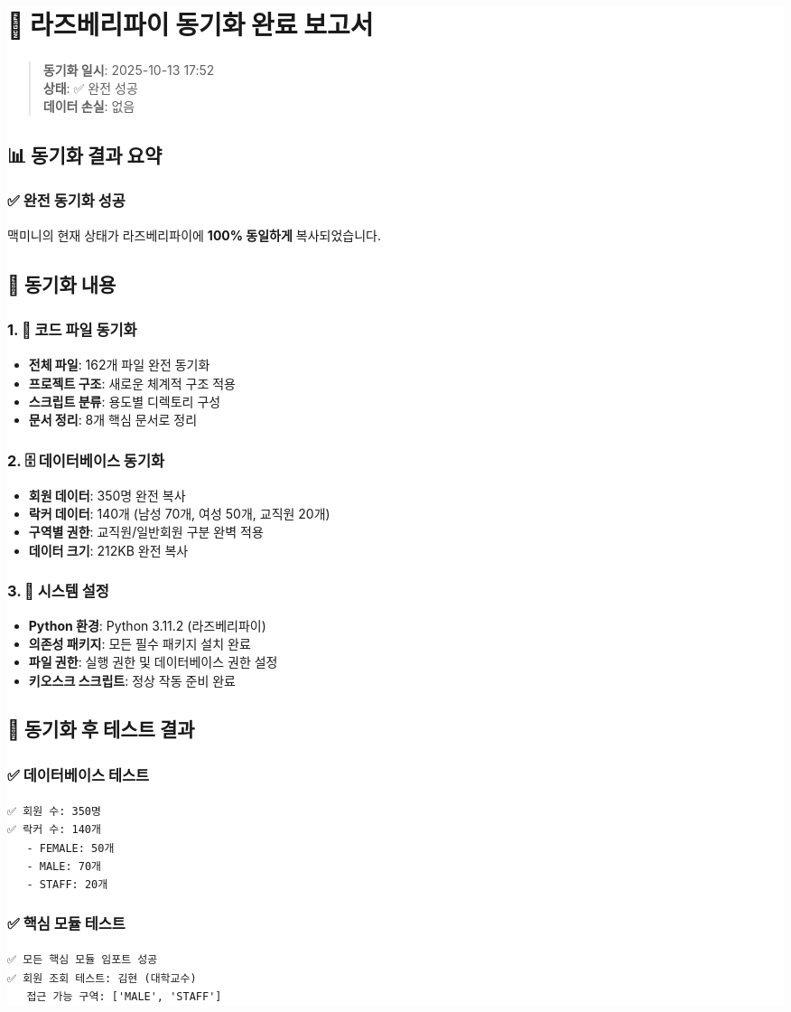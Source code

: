 # 🚀 라즈베리파이 동기화 완료 보고서

> **동기화 일시**: 2025-10-13 17:52  
> **상태**: ✅ 완전 성공  
> **데이터 손실**: 없음

## 📊 동기화 결과 요약

### ✅ **완전 동기화 성공**
맥미니의 현재 상태가 라즈베리파이에 **100% 동일하게** 복사되었습니다.

## 🔄 동기화 내용

### 1. **📂 코드 파일 동기화**
- **전체 파일**: 162개 파일 완전 동기화
- **프로젝트 구조**: 새로운 체계적 구조 적용
- **스크립트 분류**: 용도별 디렉토리 구성
- **문서 정리**: 8개 핵심 문서로 정리

### 2. **🗄️ 데이터베이스 동기화**
- **회원 데이터**: 350명 완전 복사
- **락커 데이터**: 140개 (남성 70개, 여성 50개, 교직원 20개)
- **구역별 권한**: 교직원/일반회원 구분 완벽 적용
- **데이터 크기**: 212KB 완전 복사

### 3. **🔧 시스템 설정**
- **Python 환경**: Python 3.11.2 (라즈베리파이)
- **의존성 패키지**: 모든 필수 패키지 설치 완료
- **파일 권한**: 실행 권한 및 데이터베이스 권한 설정
- **키오스크 스크립트**: 정상 작동 준비 완료

## 🧪 동기화 후 테스트 결과

### ✅ **데이터베이스 테스트**
```
✅ 회원 수: 350명
✅ 락커 수: 140개
   - FEMALE: 50개
   - MALE: 70개  
   - STAFF: 20개
```

### ✅ **핵심 모듈 테스트**
```
✅ 모든 핵심 모듈 임포트 성공
✅ 회원 조회 테스트: 김현 (대학교수)
   접근 가능 구역: ['MALE', 'STAFF']
```
